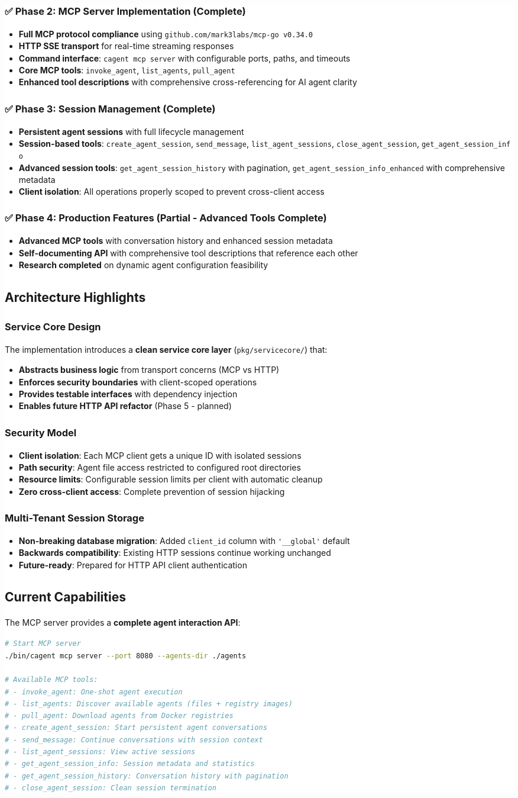 ### ✅ Phase 2: MCP Server Implementation (Complete)
- **Full MCP protocol compliance** using `github.com/mark3labs/mcp-go v0.34.0`
- **HTTP SSE transport** for real-time streaming responses
- **Command interface**: `cagent mcp server` with configurable ports, paths, and timeouts
- **Core MCP tools**: `invoke_agent`, `list_agents`, `pull_agent`
- **Enhanced tool descriptions** with comprehensive cross-referencing for AI agent clarity

### ✅ Phase 3: Session Management (Complete)
- **Persistent agent sessions** with full lifecycle management
- **Session-based tools**: `create_agent_session`, `send_message`, `list_agent_sessions`, `close_agent_session`, `get_agent_session_info`
- **Advanced session tools**: `get_agent_session_history` with pagination, `get_agent_session_info_enhanced` with comprehensive metadata
- **Client isolation**: All operations properly scoped to prevent cross-client access

### ✅ Phase 4: Production Features (Partial - Advanced Tools Complete)
- **Advanced MCP tools** with conversation history and enhanced session metadata
- **Self-documenting API** with comprehensive tool descriptions that reference each other
- **Research completed** on dynamic agent configuration feasibility

## Architecture Highlights

### Service Core Design
The implementation introduces a **clean service core layer** (`pkg/servicecore/`) that:
- **Abstracts business logic** from transport concerns (MCP vs HTTP)
- **Enforces security boundaries** with client-scoped operations
- **Provides testable interfaces** with dependency injection
- **Enables future HTTP API refactor** (Phase 5 - planned)

### Security Model
- **Client isolation**: Each MCP client gets a unique ID with isolated sessions
- **Path security**: Agent file access restricted to configured root directories  
- **Resource limits**: Configurable session limits per client with automatic cleanup
- **Zero cross-client access**: Complete prevention of session hijacking

### Multi-Tenant Session Storage
- **Non-breaking database migration**: Added `client_id` column with `'__global'` default
- **Backwards compatibility**: Existing HTTP sessions continue working unchanged
- **Future-ready**: Prepared for HTTP API client authentication

## Current Capabilities

The MCP server provides a **complete agent interaction API**:

```bash
# Start MCP server
./bin/cagent mcp server --port 8080 --agents-dir ./agents

# Available MCP tools:
# - invoke_agent: One-shot agent execution
# - list_agents: Discover available agents (files + registry images)  
# - pull_agent: Download agents from Docker registries
# - create_agent_session: Start persistent agent conversations
# - send_message: Continue conversations with session context
# - list_agent_sessions: View active sessions
# - get_agent_session_info: Session metadata and statistics
# - get_agent_session_history: Conversation history with pagination
# - close_agent_session: Clean session termination
```
